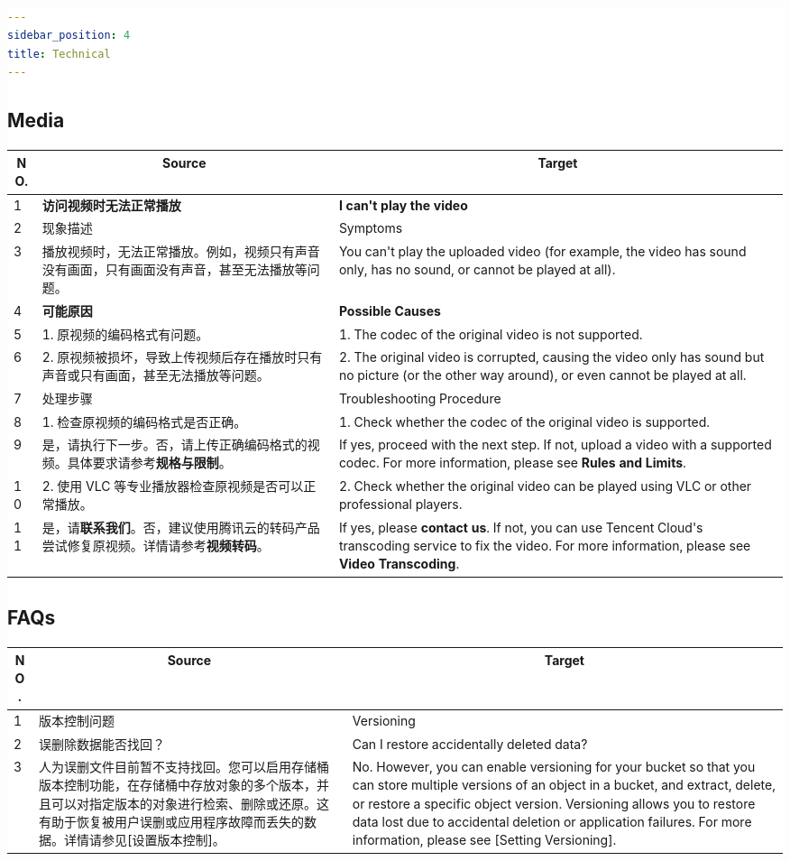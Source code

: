 ```yaml
---
sidebar_position: 4
title: Technical
---
```




## Media

| NO. | Source                                                                                       | Target                                                                                                                                                           |
| --- | -------------------------------------------------------------------------------------------- | ---------------------------------------------------------------------------------------------------------------------------------------------------------------- |
| 1   | **访问视频时无法正常播放**                                                                   | **I can't play the video**                                                                                                                                       |
| 2   | 现象描述                                                                                     | Symptoms                                                                                                                                                         |
| 3   | 播放视频时，无法正常播放。例如，视频只有声音没有画面，只有画面没有声音，甚至无法播放等问题。 | You can't play the uploaded video (for example, the video has sound only, has no sound, or cannot be played at all).                                             |
| 4   | **可能原因**                                                                                 | **Possible Causes**                                                                                                                                              |
| 5   | 1. 原视频的编码格式有问题。                                                                  | 1. The codec of the original video is not supported.                                                                                                             |
| 6   | 2. 原视频被损坏，导致上传视频后存在播放时只有声音或只有画面，甚至无法播放等问题。            | 2. The original video is corrupted, causing the video only has sound but no picture (or the other way around), or even cannot be played at all.                  |
| 7   | 处理步骤                                                                                     | Troubleshooting Procedure                                                                                                                                        |
| 8   | 1. 检查原视频的编码格式是否正确。                                                            | 1. Check whether the codec of the original video is supported.                                                                                                   |
| 9   | 是，请执行下一步。否，请上传正确编码格式的视频。具体要求请参考**规格与限制**。               | If yes, proceed with the next step. If not, upload a video with a supported codec. For more information, please see **Rules and Limits**.                        |
| 10  | 2. 使用 VLC 等专业播放器检查原视频是否可以正常播放。                                         | 2. Check whether the original video can be played using VLC or other professional players.                                                                       |
| 11  | 是，请**联系我们**。否，建议使用腾讯云的转码产品尝试修复原视频。详情请参考**视频转码**。     | If yes, please **contact us**. If not, you can use Tencent Cloud's transcoding service to fix the video. For more information, please see **Video Transcoding**. |

## FAQs

| NO. | Source                                                                                                                                                                                                               | Target                                                                                                                                                                                                                                                                                                                                    |
| --- | -------------------------------------------------------------------------------------------------------------------------------------------------------------------------------------------------------------------- | ----------------------------------------------------------------------------------------------------------------------------------------------------------------------------------------------------------------------------------------------------------------------------------------------------------------------------------------- |
| 1   | 版本控制问题                                                                                                                                                                                                         | Versioning                                                                                                                                                                                                                                                                                                                                |
| 2   | 误删除数据能否找回？                                                                                                                                                                                                 | Can I restore accidentally deleted data?                                                                                                                                                                                                                                                                                                  |
| 3   | 人为误删文件目前暂不支持找回。您可以启用存储桶版本控制功能，在存储桶中存放对象的多个版本，并且可以对指定版本的对象进行检索、删除或还原。这有助于恢复被用户误删或应用程序故障而丢失的数据。详情请参见[设置版本控制]。 | No. However, you can enable versioning for your bucket so that you can store multiple versions of an object in a bucket, and extract, delete, or restore a specific object version. Versioning allows you to restore data lost due to accidental deletion or application failures. For more information, please see [Setting Versioning]. |